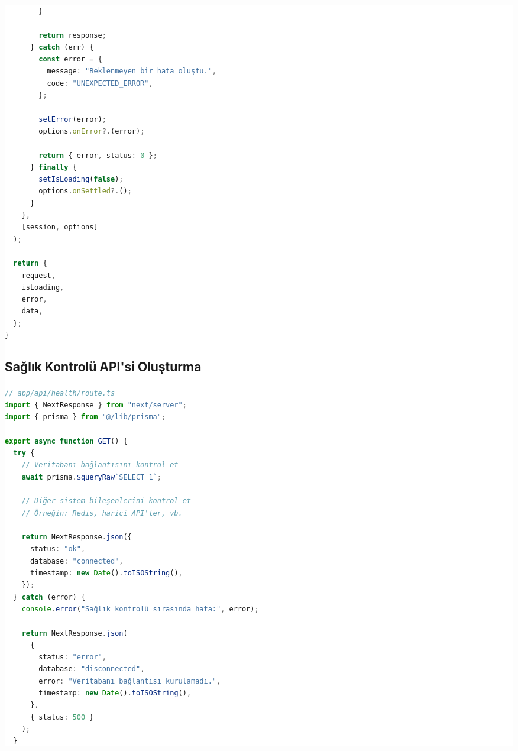 ```typescript
        }

        return response;
      } catch (err) {
        const error = {
          message: "Beklenmeyen bir hata oluştu.",
          code: "UNEXPECTED_ERROR",
        };

        setError(error);
        options.onError?.(error);

        return { error, status: 0 };
      } finally {
        setIsLoading(false);
        options.onSettled?.();
      }
    },
    [session, options]
  );

  return {
    request,
    isLoading,
    error,
    data,
  };
}
```

## Sağlık Kontrolü API'si Oluşturma

```typescript
// app/api/health/route.ts
import { NextResponse } from "next/server";
import { prisma } from "@/lib/prisma";

export async function GET() {
  try {
    // Veritabanı bağlantısını kontrol et
    await prisma.$queryRaw`SELECT 1`;

    // Diğer sistem bileşenlerini kontrol et
    // Örneğin: Redis, harici API'ler, vb.

    return NextResponse.json({
      status: "ok",
      database: "connected",
      timestamp: new Date().toISOString(),
    });
  } catch (error) {
    console.error("Sağlık kontrolü sırasında hata:", error);

    return NextResponse.json(
      {
        status: "error",
        database: "disconnected",
        error: "Veritabanı bağlantısı kurulamadı.",
        timestamp: new Date().toISOString(),
      },
      { status: 500 }
    );
  }
```

  [key: string]: {